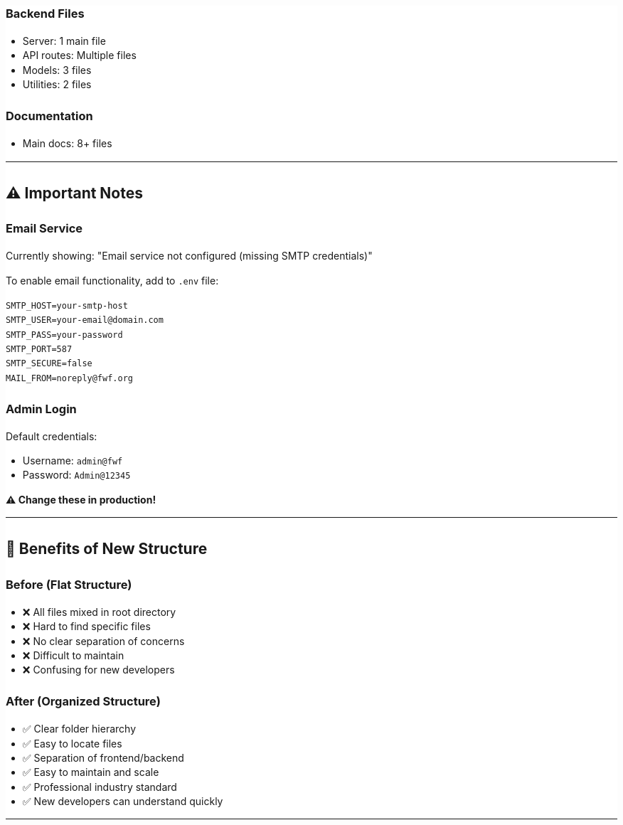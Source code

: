 ### Backend Files
- Server: 1 main file
- API routes: Multiple files
- Models: 3 files
- Utilities: 2 files

### Documentation
- Main docs: 8+ files

---

## ⚠️ Important Notes

### Email Service
Currently showing: "Email service not configured (missing SMTP credentials)"

To enable email functionality, add to `.env` file:
```env
SMTP_HOST=your-smtp-host
SMTP_USER=your-email@domain.com
SMTP_PASS=your-password
SMTP_PORT=587
SMTP_SECURE=false
MAIL_FROM=noreply@fwf.org
```

### Admin Login
Default credentials:
- Username: `admin@fwf`
- Password: `Admin@12345`

**⚠️ Change these in production!**

---

## 🎯 Benefits of New Structure

### Before (Flat Structure)
- ❌ All files mixed in root directory
- ❌ Hard to find specific files
- ❌ No clear separation of concerns
- ❌ Difficult to maintain
- ❌ Confusing for new developers

### After (Organized Structure)
- ✅ Clear folder hierarchy
- ✅ Easy to locate files
- ✅ Separation of frontend/backend
- ✅ Easy to maintain and scale
- ✅ Professional industry standard
- ✅ New developers can understand quickly

---